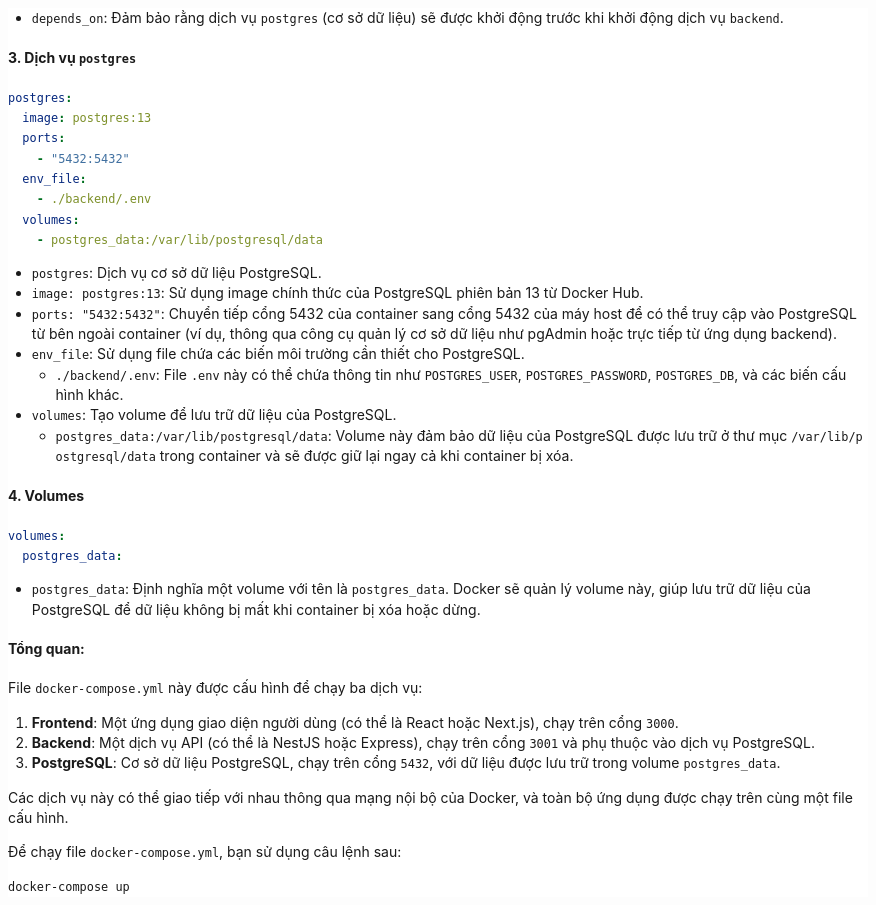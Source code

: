 - `depends_on`: Đảm bảo rằng dịch vụ `postgres` (cơ sở dữ liệu) sẽ được khởi động trước khi khởi động dịch vụ `backend`.

#### 3. **Dịch vụ `postgres`**

```yml
postgres:
  image: postgres:13
  ports:
    - "5432:5432"
  env_file:
    - ./backend/.env
  volumes:
    - postgres_data:/var/lib/postgresql/data
```

- `postgres`: Dịch vụ cơ sở dữ liệu PostgreSQL.
- `image: postgres:13`: Sử dụng image chính thức của PostgreSQL phiên bản 13 từ Docker Hub.
- `ports: "5432:5432"`: Chuyển tiếp cổng 5432 của container sang cổng 5432 của máy host để có thể truy cập vào PostgreSQL từ bên ngoài container (ví dụ, thông qua công cụ quản lý cơ sở dữ liệu như pgAdmin hoặc trực tiếp từ ứng dụng backend).
- `env_file`: Sử dụng file chứa các biến môi trường cần thiết cho PostgreSQL.
  - `./backend/.env`: File `.env` này có thể chứa thông tin như `POSTGRES_USER`, `POSTGRES_PASSWORD`, `POSTGRES_DB`, và các biến cấu hình khác.
- `volumes`: Tạo volume để lưu trữ dữ liệu của PostgreSQL.
  - `postgres_data:/var/lib/postgresql/data`: Volume này đảm bảo dữ liệu của PostgreSQL được lưu trữ ở thư mục `/var/lib/postgresql/data` trong container và sẽ được giữ lại ngay cả khi container bị xóa.

#### 4. **Volumes**

```yml
volumes:
  postgres_data:
```

- `postgres_data`: Định nghĩa một volume với tên là `postgres_data`. Docker sẽ quản lý volume này, giúp lưu trữ dữ liệu của PostgreSQL để dữ liệu không bị mất khi container bị xóa hoặc dừng.

#### Tổng quan:

File `docker-compose.yml` này được cấu hình để chạy ba dịch vụ:

1. **Frontend**: Một ứng dụng giao diện người dùng (có thể là React hoặc Next.js), chạy trên cổng `3000`.
2. **Backend**: Một dịch vụ API (có thể là NestJS hoặc Express), chạy trên cổng `3001` và phụ thuộc vào dịch vụ PostgreSQL.
3. **PostgreSQL**: Cơ sở dữ liệu PostgreSQL, chạy trên cổng `5432`, với dữ liệu được lưu trữ trong volume `postgres_data`.

Các dịch vụ này có thể giao tiếp với nhau thông qua mạng nội bộ của Docker, và toàn bộ ứng dụng được chạy trên cùng một file cấu hình.

Để chạy file `docker-compose.yml`, bạn sử dụng câu lệnh sau:

```bash
docker-compose up
```

